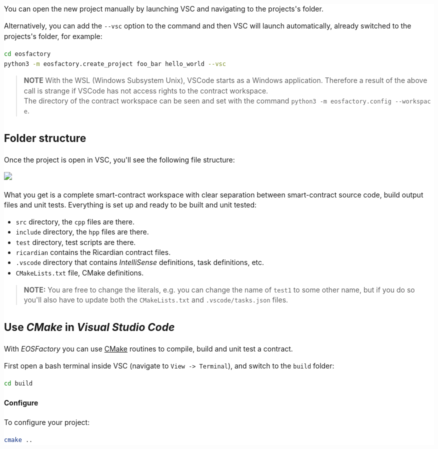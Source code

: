 You can open the new project manually by launching VSC and navigating to the projects's folder.

Alternatively, you can add the `--vsc` option to the command and then VSC will launch automatically, already switched to the projects's folder, for example:

```bash
cd eosfactory
python3 -m eosfactory.create_project foo_bar hello_world --vsc
```

>**NOTE** With the WSL (Windows Subsystem Unix), VSCode starts as a Windows application. Therefore a result of the above call is strange if VSCode has not access rights to the contract workspace.<br>
The directory of the contract workspace can be seen and set with the command `python3 -m eosfactory.config --workspace`.

## Folder structure

Once the project is open in VSC, you'll see the following file structure:

![](../images/file_structure.png)

What you get is a complete smart-contract workspace with clear separation between smart-contract source code, build output files and unit tests. Everything is set up and ready to be built and unit tested:

- `src` directory, the `cpp` files are there.
- `include` directory, the `hpp` files are there.
- `test` directory, test scripts are there.
- `ricardian` contains the Ricardian contract files.
- `.vscode` directory that contains *IntelliSense* definitions, task 
  definitions, etc.
- `CMakeLists.txt` file, CMake definitions.

>**NOTE:** You are free to change the literals, e.g. you can change the name of `test1` to some other name, but if you do so you'll also have to update both the `CMakeLists.txt` and `.vscode/tasks.json` files.

## Use *CMake* in *Visual Studio Code*

With *EOSFactory* you can use [CMake](https://cmake.org/) routines to compile, build and unit test a contract. 

First open a bash terminal inside VSC (navigate to `View -> Terminal`), and switch to the `build` folder:

```bash
cd build
```

#### Configure

To configure your project:

```bash
cmake ..
```
